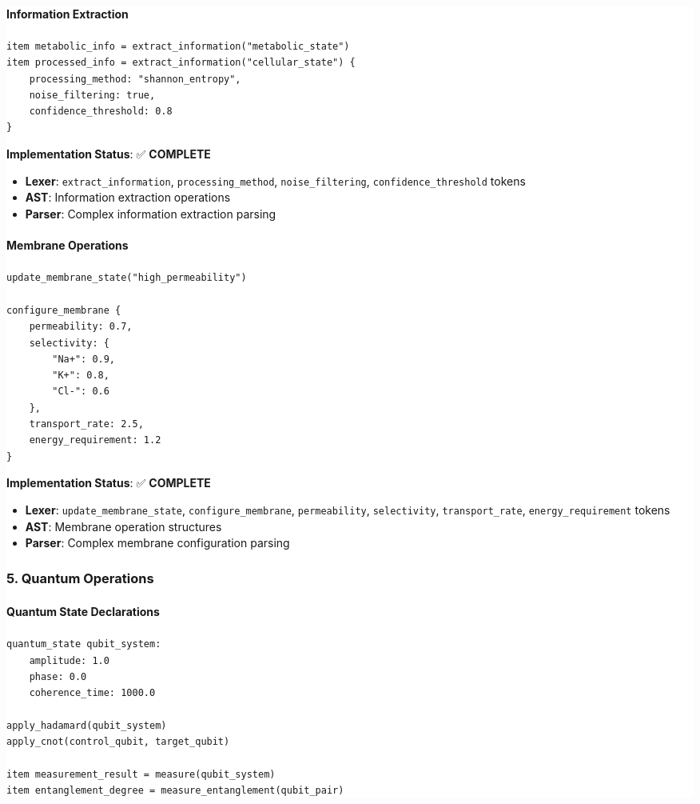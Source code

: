 #### **Information Extraction**
```turbulance
item metabolic_info = extract_information("metabolic_state")
item processed_info = extract_information("cellular_state") {
    processing_method: "shannon_entropy",
    noise_filtering: true,
    confidence_threshold: 0.8
}
```

**Implementation Status**: ✅ **COMPLETE**
- **Lexer**: `extract_information`, `processing_method`, `noise_filtering`, `confidence_threshold` tokens
- **AST**: Information extraction operations
- **Parser**: Complex information extraction parsing

#### **Membrane Operations**
```turbulance
update_membrane_state("high_permeability")

configure_membrane {
    permeability: 0.7,
    selectivity: {
        "Na+": 0.9,
        "K+": 0.8,
        "Cl-": 0.6
    },
    transport_rate: 2.5,
    energy_requirement: 1.2
}
```

**Implementation Status**: ✅ **COMPLETE**
- **Lexer**: `update_membrane_state`, `configure_membrane`, `permeability`, `selectivity`, `transport_rate`, `energy_requirement` tokens
- **AST**: Membrane operation structures
- **Parser**: Complex membrane configuration parsing

### 5. **Quantum Operations**

#### **Quantum State Declarations**
```turbulance
quantum_state qubit_system:
    amplitude: 1.0
    phase: 0.0
    coherence_time: 1000.0

apply_hadamard(qubit_system)
apply_cnot(control_qubit, target_qubit)

item measurement_result = measure(qubit_system)
item entanglement_degree = measure_entanglement(qubit_pair)
```
